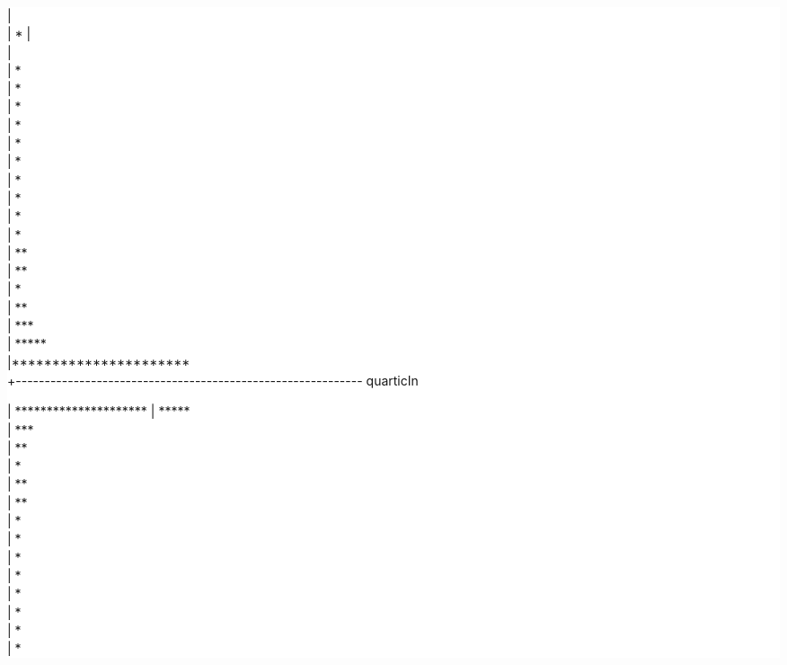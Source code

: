 |                                                            
|                                                           *
|                                                            
|                                                            
|                                                         *  
|                                                        *   
|                                                       *    
|                                                      *     
|                                                     *      
|                                                    *       
|                                                  *         
|                                                 *          
|                                                *           
|                                              *             
|                                            **              
|                                          **                
|                                        *                   
|                                     **                     
|                                 ***                        
|                          *****                             
|**********************                                      
+------------------------------------------------------------
                         quarticIn

|                                       *********************
|                              *****                         
|                         ***                                
|                      **                                    
|                    *                                       
|                 **                                         
|               **                                           
|              *                                             
|            *                                               
|           *                                                
|          *                                                 
|        *                                                   
|       *                                                    
|      *                                                     
|     *                                                      